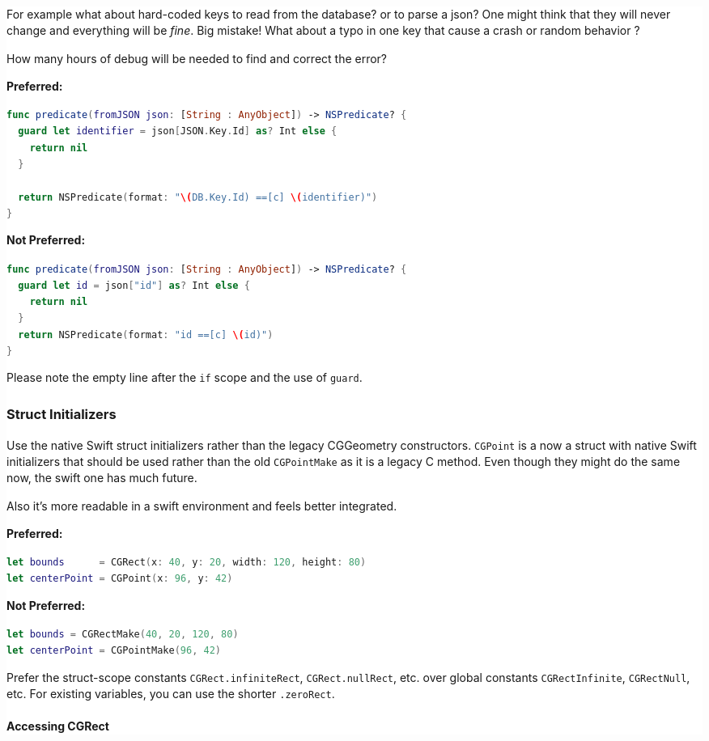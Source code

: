 For example what about hard-coded keys to read from the database? or to parse a json?
One might think that they will never change and everything will be *fine*.
Big mistake! What about a typo in one key that cause a crash or random behavior ?

How many hours of debug will be needed to find and correct the error?

**Preferred:**

```swift
func predicate(fromJSON json: [String : AnyObject]) -> NSPredicate? {
  guard let identifier = json[JSON.Key.Id] as? Int else {
    return nil
  }

  return NSPredicate(format: "\(DB.Key.Id) ==[c] \(identifier)")
}
```

**Not Preferred:**

```swift
func predicate(fromJSON json: [String : AnyObject]) -> NSPredicate? {
  guard let id = json["id"] as? Int else {
    return nil
  }
  return NSPredicate(format: "id ==[c] \(id)")
}
```

Please note the empty line after the `if` scope and the use of `guard`.

### Struct Initializers

Use the native Swift struct initializers rather than the legacy CGGeometry constructors.
`CGPoint` is a now a struct with native Swift initializers that should be used rather than the old `CGPointMake` as it is a legacy C method.
Even though they might do the same now, the swift one has much future.

Also it’s more readable in a swift environment and feels better integrated.

**Preferred:**

```swift
let bounds      = CGRect(x: 40, y: 20, width: 120, height: 80)
let centerPoint = CGPoint(x: 96, y: 42)
```

**Not Preferred:**

```swift
let bounds = CGRectMake(40, 20, 120, 80)
let centerPoint = CGPointMake(96, 42)
```

Prefer the struct-scope constants `CGRect.infiniteRect`, `CGRect.nullRect`, etc. over global constants `CGRectInfinite`, `CGRectNull`, etc. For existing variables, you can use the shorter `.zeroRect`.

#### Accessing CGRect
